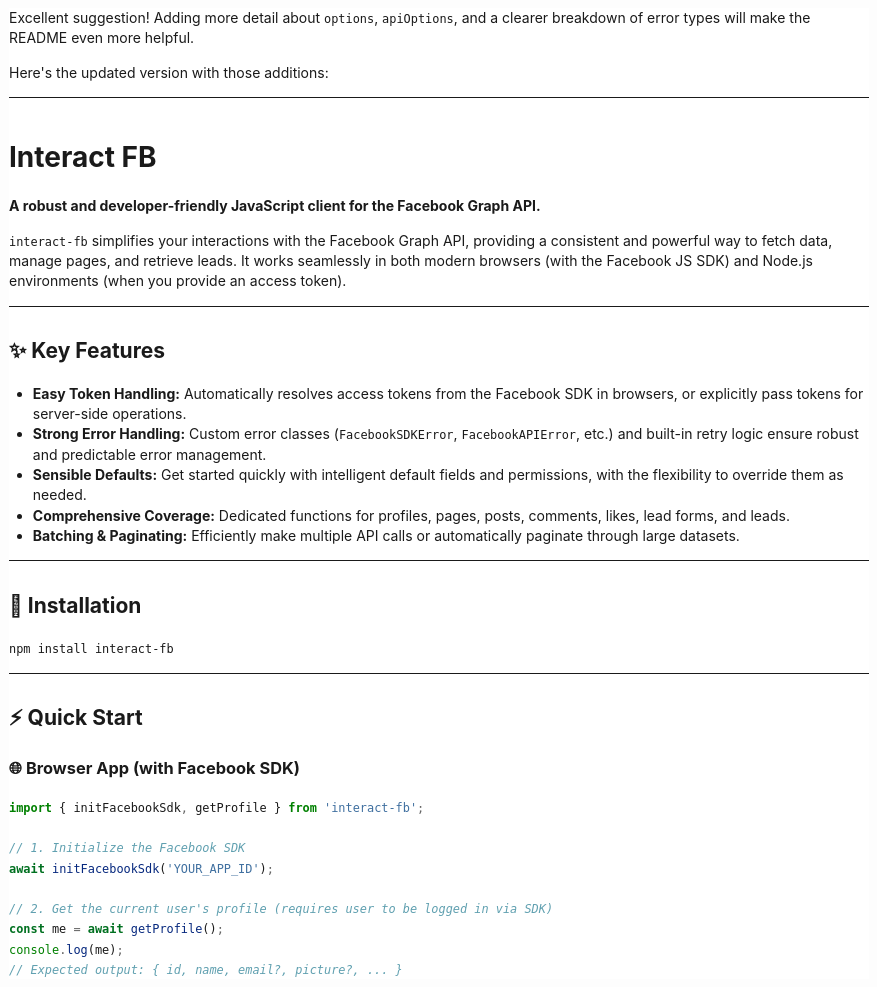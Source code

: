 Excellent suggestion! Adding more detail about `options`, `apiOptions`, and a clearer breakdown of error types will make the README even more helpful.

Here's the updated version with those additions:

---

# Interact FB

**A robust and developer-friendly JavaScript client for the Facebook Graph API.**

`interact-fb` simplifies your interactions with the Facebook Graph API, providing a consistent and powerful way to fetch data, manage pages, and retrieve leads. It works seamlessly in both modern browsers (with the Facebook JS SDK) and Node.js environments (when you provide an access token).

---

## ✨ Key Features

*   **Easy Token Handling:** Automatically resolves access tokens from the Facebook SDK in browsers, or explicitly pass tokens for server-side operations.
*   **Strong Error Handling:** Custom error classes (`FacebookSDKError`, `FacebookAPIError`, etc.) and built-in retry logic ensure robust and predictable error management.
*   **Sensible Defaults:** Get started quickly with intelligent default fields and permissions, with the flexibility to override them as needed.
*   **Comprehensive Coverage:** Dedicated functions for profiles, pages, posts, comments, likes, lead forms, and leads.
*   **Batching & Paginating:** Efficiently make multiple API calls or automatically paginate through large datasets.

---

## 🚀 Installation

```bash
npm install interact-fb
```

---

## ⚡ Quick Start

### 🌐 Browser App (with Facebook SDK)

```javascript
import { initFacebookSdk, getProfile } from 'interact-fb';

// 1. Initialize the Facebook SDK
await initFacebookSdk('YOUR_APP_ID');

// 2. Get the current user's profile (requires user to be logged in via SDK)
const me = await getProfile();
console.log(me);
// Expected output: { id, name, email?, picture?, ... }
```
